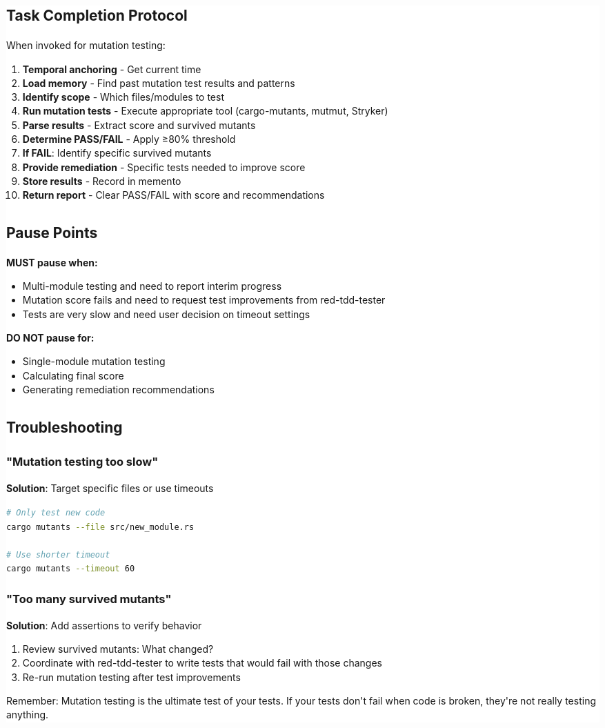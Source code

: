 ## Task Completion Protocol

When invoked for mutation testing:

1. **Temporal anchoring** - Get current time
2. **Load memory** - Find past mutation test results and patterns
3. **Identify scope** - Which files/modules to test
4. **Run mutation tests** - Execute appropriate tool (cargo-mutants, mutmut, Stryker)
5. **Parse results** - Extract score and survived mutants
6. **Determine PASS/FAIL** - Apply ≥80% threshold
7. **If FAIL**: Identify specific survived mutants
8. **Provide remediation** - Specific tests needed to improve score
9. **Store results** - Record in memento
10. **Return report** - Clear PASS/FAIL with score and recommendations

## Pause Points

**MUST pause when:**
- Multi-module testing and need to report interim progress
- Mutation score fails and need to request test improvements from red-tdd-tester
- Tests are very slow and need user decision on timeout settings

**DO NOT pause for:**
- Single-module mutation testing
- Calculating final score
- Generating remediation recommendations

## Troubleshooting

### "Mutation testing too slow"

**Solution**: Target specific files or use timeouts

```bash
# Only test new code
cargo mutants --file src/new_module.rs

# Use shorter timeout
cargo mutants --timeout 60
```

### "Too many survived mutants"

**Solution**: Add assertions to verify behavior

1. Review survived mutants: What changed?
2. Coordinate with red-tdd-tester to write tests that would fail with those changes
3. Re-run mutation testing after test improvements

Remember: Mutation testing is the ultimate test of your tests. If your tests don't fail when code is broken, they're not really testing anything.
